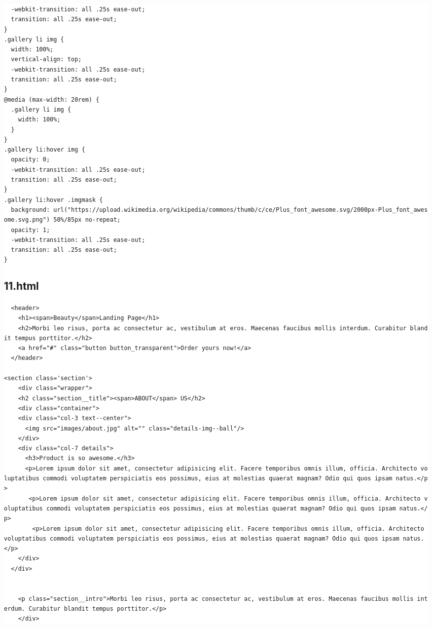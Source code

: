 ```
  -webkit-transition: all .25s ease-out;
  transition: all .25s ease-out;
}
.gallery li img {
  width: 100%;
  vertical-align: top;
  -webkit-transition: all .25s ease-out;
  transition: all .25s ease-out;
}
@media (max-width: 20rem) {
  .gallery li img {
    width: 100%;
  }
}
.gallery li:hover img {
  opacity: 0;
  -webkit-transition: all .25s ease-out;
  transition: all .25s ease-out;
}
.gallery li:hover .imgmask {
  background: url("https://upload.wikimedia.org/wikipedia/commons/thumb/c/ce/Plus_font_awesome.svg/2000px-Plus_font_awesome.svg.png") 50%/85px no-repeat;
  opacity: 1;
  -webkit-transition: all .25s ease-out;
  transition: all .25s ease-out;
}

```
11.html
--------
```
  <header>
    <h1><span>Beauty</span>Landing Page</h1>
    <h2>Morbi leo risus, porta ac consectetur ac, vestibulum at eros. Maecenas faucibus mollis interdum. Curabitur blandit tempus porttitor.</h2>
    <a href="#" class="button button_transparent">Order yours now!</a>
  </header>

<section class='section'>
    <div class="wrapper">
    <h2 class="section__title"><span>ABOUT</span> US</h2>
    <div class="container">
    <div class="col-3 text--center">
      <img src="images/about.jpg" alt="" class="details-img--ball"/>
    </div>
    <div class="col-7 details">
      <h3>Product is so awesome.</h3>
      <p>Lorem ipsum dolor sit amet, consectetur adipisicing elit. Facere temporibus omnis illum, officia. Architecto voluptatibus commodi voluptatem perspiciatis eos possimus, eius at molestias quaerat magnam? Odio qui quos ipsam natus.</p>
       <p>Lorem ipsum dolor sit amet, consectetur adipisicing elit. Facere temporibus omnis illum, officia. Architecto voluptatibus commodi voluptatem perspiciatis eos possimus, eius at molestias quaerat magnam? Odio qui quos ipsam natus.</p>
        <p>Lorem ipsum dolor sit amet, consectetur adipisicing elit. Facere temporibus omnis illum, officia. Architecto voluptatibus commodi voluptatem perspiciatis eos possimus, eius at molestias quaerat magnam? Odio qui quos ipsam natus.</p>
    </div>
  </div>


    <p class="section__intro">Morbi leo risus, porta ac consectetur ac, vestibulum at eros. Maecenas faucibus mollis interdum. Curabitur blandit tempus porttitor.</p>
    </div>
```